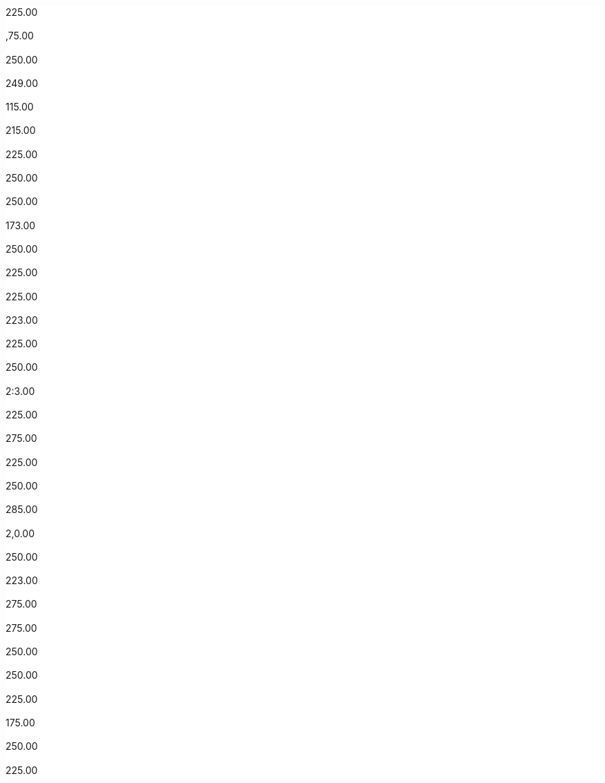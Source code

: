 225.00

,75.00

250.00

249.00

115.00

215.00

225.00

250.00

250.00

173.00

250.00

225.00

225.00

223.00

225.00

250.00

2:3.00

225.00

275.00

225.00

250.00

285.00

2,0.00

250.00

223.00

275.00

275.00

250.00

250.00

225.00

175.00

250.00

225.00
